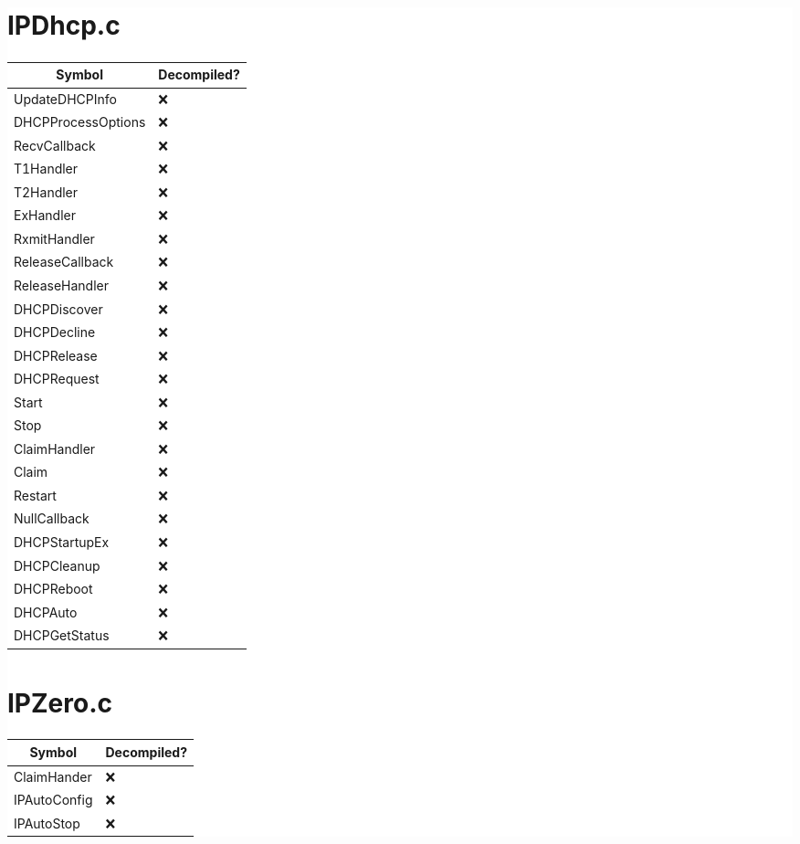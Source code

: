 
# IPDhcp.c
| Symbol | Decompiled? |
| ------------- | ------------- |
| UpdateDHCPInfo | :x: |
| DHCPProcessOptions | :x: |
| RecvCallback | :x: |
| T1Handler | :x: |
| T2Handler | :x: |
| ExHandler | :x: |
| RxmitHandler | :x: |
| ReleaseCallback | :x: |
| ReleaseHandler | :x: |
| DHCPDiscover | :x: |
| DHCPDecline | :x: |
| DHCPRelease | :x: |
| DHCPRequest | :x: |
| Start | :x: |
| Stop | :x: |
| ClaimHandler | :x: |
| Claim | :x: |
| Restart | :x: |
| NullCallback | :x: |
| DHCPStartupEx | :x: |
| DHCPCleanup | :x: |
| DHCPReboot | :x: |
| DHCPAuto | :x: |
| DHCPGetStatus | :x: |


# IPZero.c
| Symbol | Decompiled? |
| ------------- | ------------- |
| ClaimHander | :x: |
| IPAutoConfig | :x: |
| IPAutoStop | :x: |
